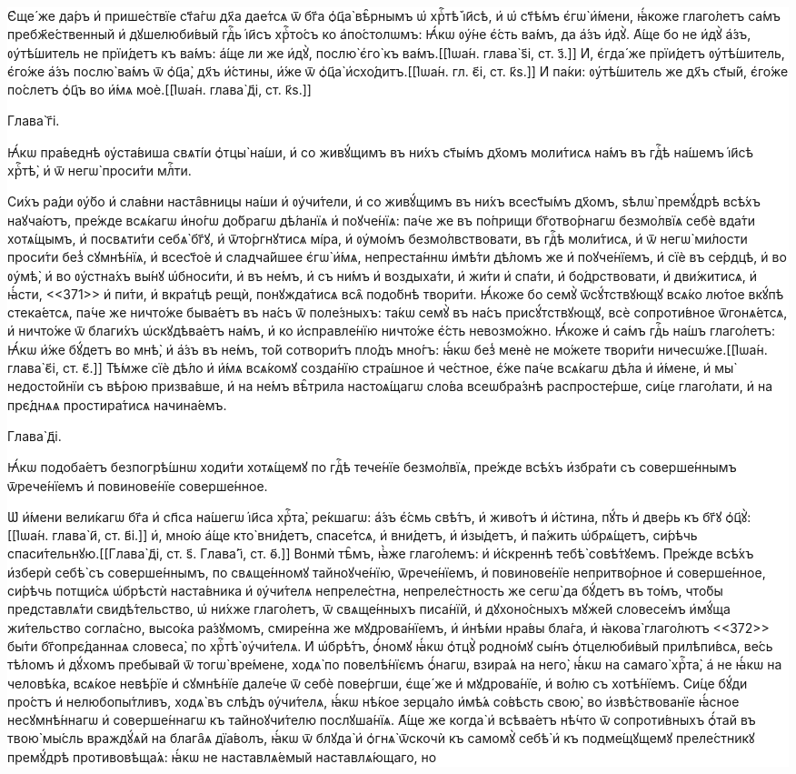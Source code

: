 Є҆ще́ же да́ръ и҆ прише́ствїе ст҃а́гѡ дх҃а дае́тсѧ ѿ бг҃а ѻ҆ц҃а̀ вѣ̑рнымъ ѡ҆
хрⷭ҇тѣ̀ і҆и҃сѣ, и҆ ѡ҆ ст҃ѣ́мъ є҆гѡ̀ и҆́мени, ꙗ҆́коже глаго́летъ са́мъ
пребж҃е́ственный и҆ дꙋшелюби́вый гдⷭ҇ь і҆и҃съ хрⷭ҇то́съ ко а҆по́столѡмъ: Ꙗ҆́кѡ
ᲂу҆́не є҆́сть ва́мъ, да а҆́зъ и҆дꙋ̀. А҆́ще бо не и҆дꙋ̀ а҆́зъ, ᲂу҆тѣ́шитель не
прїи́детъ къ ва́мъ: а҆́ще ли же и҆дꙋ̀, послю̀ є҆го̀ къ ва́мъ.[[І҆ѡа́н. глава̀
ѕ҃і, ст. з҃.]] И҆, є҆гда́ же прїи́детъ ᲂу҆тѣ́шитель, є҆го́же а҆́зъ послю̀ ва́мъ
ѿ ѻ҆ц҃а̀, дх҃ъ и҆́стины, и҆́же ѿ ѻ҆ц҃а̀ и҆схо́дитъ.[[І҆ѡа́н. гл. є҃і, ст. к҃ѕ.]]
И҆ па́ки: ᲂу҆тѣ́шитель же дх҃ъ ст҃ы́й, є҆го́же по́слетъ ѻ҆ц҃ъ во и҆́мѧ
моѐ.[[І҆ѡа́н. глава̀ д҃і, ст. к҃ѕ.]]

Глава̀ г҃і.

Ꙗ҆́кѡ пра́веднѣ ᲂу҆ста́виша свѧті́и ѻ҆тцы̀ на́ши, и҆ со живꙋ́щимъ въ ни́хъ
ст҃ы́мъ дх҃омъ моли́тисѧ на́мъ въ гдⷭ҇ѣ на́шемъ і҆и҃сѣ хрⷭ҇тѣ̀, и҆ ѿ негѡ̀
проси́ти млⷭ҇ти.

Си́хъ ра́ди ᲂу҆̀бо и҆ сла́вни наста̑вницы на́ши и҆ ᲂу҆чи́тели, и҆ со живꙋ́щимъ
въ ни́хъ всест҃ы́мъ дх҃омъ, ѕѣлѡ̀ премꙋ́дрѣ всѣ́хъ наꙋча́ютъ, пре́жде всѧ́кагѡ
и҆но́гѡ до́брагѡ дѣ́ланїѧ и҆ поꙋче́нїѧ: па́че же въ по́прищи бг҃отво́рнагѡ
безмо́лвїѧ себѐ вда́ти хотѧ́щымъ, и҆ посвѧти́ти себѧ̀ бг҃ꙋ, и҆ ѿто́ргнꙋтисѧ
мі́ра, и҆ ᲂу҆мо́мъ безмо́лвствовати, въ гдⷭ҇ѣ моли́тисѧ, и҆ ѿ негѡ̀ ми́лости
проси́ти без̾ сꙋмнѣ́нїѧ, и҆ всест҃о́е и҆ сладча́йшее є҆гѡ̀ и҆́мѧ, непреста́ннѡ
и҆мѣ́ти дѣ́ломъ же и҆ поꙋче́нїемъ, и҆ сїѐ въ се́рдцѣ, и҆ во ᲂу҆мѣ̀, и҆ во
ᲂу҆стна́хъ вы́нꙋ ѡ҆бноси́ти, и҆ въ не́мъ, и҆ съ ни́мъ и҆ воздыха́ти, и҆ жи́ти и҆
спа́ти, и҆ бо́дрствовати, и҆ дви́житисѧ, и҆ ꙗ҆́сти, <<371>> и҆ пи́ти, и҆
вкра́тцѣ рещѝ, понꙋжда́тисѧ всѧ̑ подо́бнѣ твори́ти. Ꙗ҆́коже бо семꙋ̀
ѿсꙋ́тствꙋющꙋ всѧ́ко лю́тое вкꙋ́пѣ стека́етсѧ, па́че же ничто́же быва́етъ въ
на́съ ѿ поле́зныхъ: та́кѡ семꙋ̀ въ на́съ присꙋ́тствꙋющꙋ, всѐ сопроти́вное
ѿгонѧ́етсѧ, и҆ ничто́же ѿ благи́хъ ѡ҆скꙋдѣва́етъ на́мъ, и҆ ко и҆справле́нїю
ничто́же є҆́сть невозмо́жно. Ꙗ҆́коже и҆ са́мъ гдⷭ҇ь на́шъ глаго́летъ: Ꙗ҆́кѡ
и҆́же бꙋ́детъ во мнѣ̀, и҆ а҆́зъ въ не́мъ, то́й сотвори́тъ пло́дъ мно́гъ: ꙗ҆́кѡ
без̾ менѐ не мо́жете твори́ти ничесѡ́же.[[І҆ѡа́н. глава̀ є҃і, ст. є҃.]] Тѣ́мже
сїѐ дѣ́ло и҆ и҆́мѧ всѧ́комꙋ созда́нїю стра́шное и҆ че́стное, є҆́же па́че
всѧ́кагѡ дѣ́ла и҆ и҆́мене, и҆ мы̀ недосто́йнїи съ вѣ́рою призва́вше, и҆ на не́мъ
вѣ̑трила настоѧ́щагѡ сло́ва всеѡбра́знѣ распросте́рше, си́це глаго́лати, и҆ на
прє́днѧѧ простира́тисѧ начина́емъ.

Глава̀ д҃і.

Ꙗ҆́кѡ подоба́етъ безпогрѣ́шнѡ ходи́ти хотѧ́щемꙋ по гдⷭ҇ѣ тече́нїе безмо́лвїѧ,
пре́жде всѣ́хъ и҆збра́ти съ соверше́ннымъ ѿрече́нїемъ и҆ повинове́нїе
соверше́нное.

Ѡ҆ и҆́мени вели́кагѡ бг҃а и҆ сп҃са на́шегѡ і҆и҃са хрⷭ҇та̀, ре́кшагѡ: а҆́зъ
є҆́смь свѣ́тъ, и҆ живо́тъ и҆ и҆́стина, пꙋ́ть и҆ две́рь къ бг҃ꙋ ѻ҆ц҃ꙋ̀:[[І҆ѡа́н.
глава̀ и҃, ст. в҃і.]] и҆, мно́ю а҆́ще кто̀ вни́детъ, спасе́тсѧ, и҆ вни́детъ, и҆
и҆зы́детъ, и҆ па́жить ѡ҆брѧ́щетъ, си́рѣчь спаси́тельнꙋю.[[Глава̀ д҃і, ст. ѕ҃.
Глава̀ і҃, ст. ѳ҃.]] Вонмѝ тѣ̑мъ, ꙗ҆̀же глаго́лемъ: и҆ и҆́скреннѣ тебѣ̀
совѣ́тꙋемъ. Пре́жде всѣ́хъ и҆зберѝ себѣ̀ съ соверше́ннымъ, по свѧще́нномꙋ
тайноꙋче́нїю, ѿрече́нїемъ, и҆ повинове́нїе непритво́рное и҆ соверше́нное,
си́рѣчь потщи́сѧ ѡ҆брѣстѝ наста́вника и҆ ᲂу҆чи́телѧ непреле́стна,
непреле́стность же сегѡ̀ да бꙋ́детъ въ то́мъ, что́бы представлѧ́ти
свидѣ́тельство, ѡ҆ ни́хже глаго́летъ, ѿ свѧще́нныхъ писа́нїй, и҆ дꙋхоно́сныхъ
мꙋже́й словесе́мъ и҆мꙋ́ща жи́тельство согла́сно, высо́ка ра́зꙋмомъ, смире́нна же
мꙋдрова́нїемъ, и҆ и҆нѣ́ми нра́вы бла́га, и҆ ꙗ҆кова̀ глаго́лютъ <<372>> бы́ти
бг҃опрє́даннаѧ словеса̀, по хрⷭ҇тѣ̀ ᲂу҆чи́телѧ. И҆ ѡ҆брѣ́тъ, ѻ҆́номꙋ ꙗ҆́кѡ
ѻ҆тцꙋ̀ родно́мꙋ сы́нъ ѻ҆тцелюби́вый прилѣпи́всѧ, ве́сь тѣ́ломъ и҆ дꙋ́хомъ
пребыва́й ѿ тогѡ̀ вре́мене, ходѧ̀ по повелѣ́нїємъ ѻ҆́нагѡ, взира́ѧ на него̀,
ꙗ҆́кѡ на самаго̀ хрⷭ҇та̀, а҆ не ꙗ҆́кѡ на человѣ́ка, всѧ́кое невѣ́рїе и҆
сꙋмнѣ́нїе дале́че ѿ себѐ пове́ргши, є҆ще́ же и҆ мꙋдрова́нїе, и҆ во́лю съ
хотѣ́нїемъ. Си́це бꙋ́ди про́стъ и҆ нелюбопы́тливъ, ходѧ̀ въ слѣ́дъ ᲂу҆чи́телѧ,
ꙗ҆́кѡ нѣ́кое зерца́ло и҆мѣ́ѧ со́вѣсть свою̀, во и҆звѣ́ствованїе ꙗ҆́сное
несꙋмнѣ́ннагѡ и҆ соверше́ннагѡ къ тайноꙋчи́телю послꙋша́нїѧ. А҆́ще же когда̀ и҆
всѣва́етъ нѣ́что ѿ сопроти́вныхъ ѻ҆́тай въ твою̀ мы́сль враждꙋ́ѧй на блага̑ѧ
дїа́волъ, ꙗ҆́кѡ ѿ блꙋда̀ и҆ ѻ҆гнѧ̀ ѿскочѝ къ самомꙋ̀ себѣ̀ и҆ къ подме́щꙋщемꙋ
преле́стникꙋ премꙋ́дрѣ противовѣща́ѧ: ꙗ҆́кѡ не наставлѧ́емый наставлѧ́ющаго, но